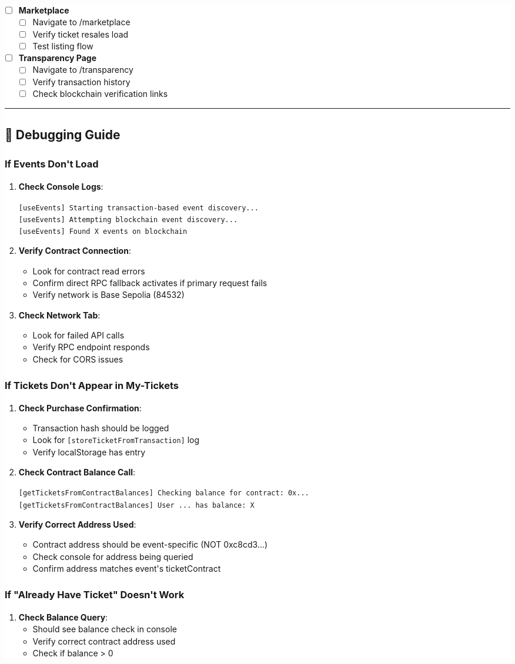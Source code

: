 - [ ] **Marketplace**
  - [ ] Navigate to /marketplace
  - [ ] Verify ticket resales load
  - [ ] Test listing flow

- [ ] **Transparency Page**
  - [ ] Navigate to /transparency
  - [ ] Verify transaction history
  - [ ] Check blockchain verification links

---

## 🐛 Debugging Guide

### If Events Don't Load

1. **Check Console Logs**:
   ```
   [useEvents] Starting transaction-based event discovery...
   [useEvents] Attempting blockchain event discovery...
   [useEvents] Found X events on blockchain
   ```

2. **Verify Contract Connection**:
   - Look for contract read errors
   - Confirm direct RPC fallback activates if primary request fails
   - Verify network is Base Sepolia (84532)

3. **Check Network Tab**:
   - Look for failed API calls
   - Verify RPC endpoint responds
   - Check for CORS issues

### If Tickets Don't Appear in My-Tickets

1. **Check Purchase Confirmation**:
   - Transaction hash should be logged
   - Look for `[storeTicketFromTransaction]` log
   - Verify localStorage has entry

2. **Check Contract Balance Call**:
   ```
   [getTicketsFromContractBalances] Checking balance for contract: 0x...
   [getTicketsFromContractBalances] User ... has balance: X
   ```

3. **Verify Correct Address Used**:
   - Contract address should be event-specific (NOT 0xc8cd3...)
   - Check console for address being queried
   - Confirm address matches event's ticketContract

### If "Already Have Ticket" Doesn't Work

1. **Check Balance Query**:
   - Should see balance check in console
   - Verify correct contract address used
   - Check if balance > 0
